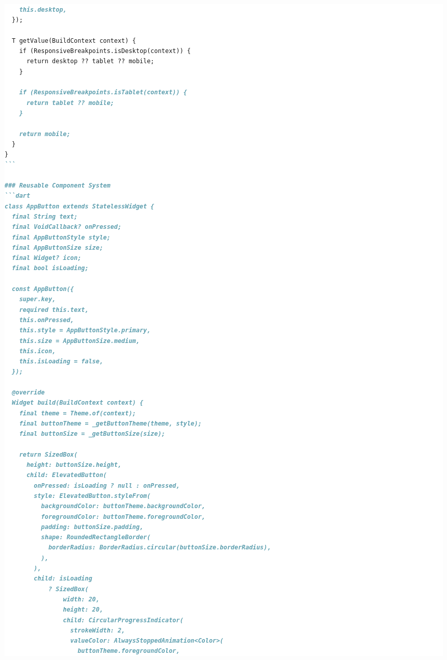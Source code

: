 ````markdown
    this.desktop,
  });
  
  T getValue(BuildContext context) {
    if (ResponsiveBreakpoints.isDesktop(context)) {
      return desktop ?? tablet ?? mobile;
    }
    
    if (ResponsiveBreakpoints.isTablet(context)) {
      return tablet ?? mobile;
    }
    
    return mobile;
  }
}
```

### Reusable Component System
```dart
class AppButton extends StatelessWidget {
  final String text;
  final VoidCallback? onPressed;
  final AppButtonStyle style;
  final AppButtonSize size;
  final Widget? icon;
  final bool isLoading;
  
  const AppButton({
    super.key,
    required this.text,
    this.onPressed,
    this.style = AppButtonStyle.primary,
    this.size = AppButtonSize.medium,
    this.icon,
    this.isLoading = false,
  });
  
  @override
  Widget build(BuildContext context) {
    final theme = Theme.of(context);
    final buttonTheme = _getButtonTheme(theme, style);
    final buttonSize = _getButtonSize(size);
    
    return SizedBox(
      height: buttonSize.height,
      child: ElevatedButton(
        onPressed: isLoading ? null : onPressed,
        style: ElevatedButton.styleFrom(
          backgroundColor: buttonTheme.backgroundColor,
          foregroundColor: buttonTheme.foregroundColor,
          padding: buttonSize.padding,
          shape: RoundedRectangleBorder(
            borderRadius: BorderRadius.circular(buttonSize.borderRadius),
          ),
        ),
        child: isLoading
            ? SizedBox(
                width: 20,
                height: 20,
                child: CircularProgressIndicator(
                  strokeWidth: 2,
                  valueColor: AlwaysStoppedAnimation<Color>(
                    buttonTheme.foregroundColor,
````
